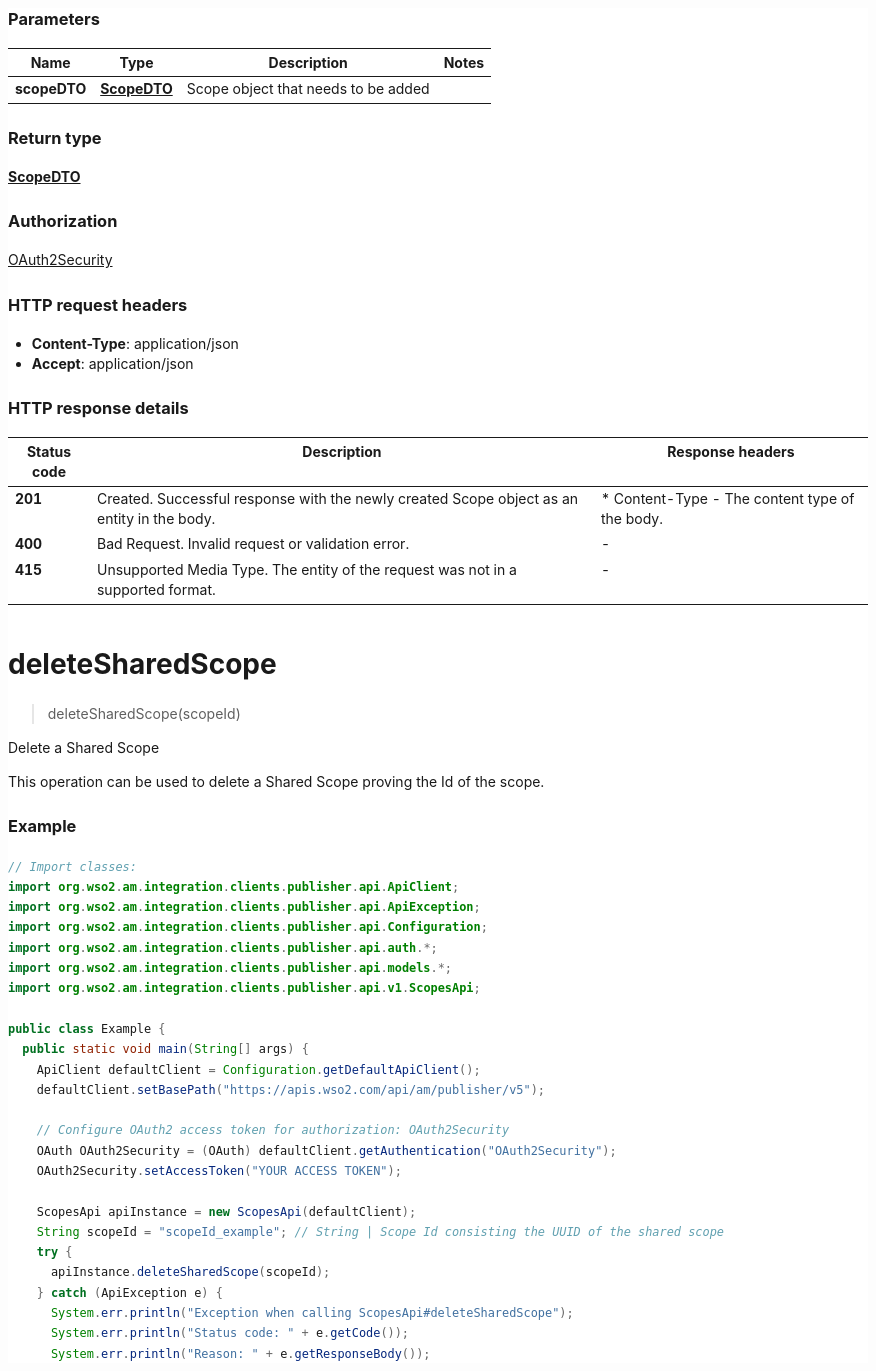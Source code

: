 ### Parameters

Name | Type | Description  | Notes
------------- | ------------- | ------------- | -------------
 **scopeDTO** | [**ScopeDTO**](ScopeDTO.md)| Scope object that needs to be added |

### Return type

[**ScopeDTO**](ScopeDTO.md)

### Authorization

[OAuth2Security](../README.md#OAuth2Security)

### HTTP request headers

 - **Content-Type**: application/json
 - **Accept**: application/json

### HTTP response details
| Status code | Description | Response headers |
|-------------|-------------|------------------|
**201** | Created. Successful response with the newly created Scope object as an entity in the body.  |  * Content-Type - The content type of the body.  <br>  |
**400** | Bad Request. Invalid request or validation error. |  -  |
**415** | Unsupported Media Type. The entity of the request was not in a supported format. |  -  |

<a name="deleteSharedScope"></a>
# **deleteSharedScope**
> deleteSharedScope(scopeId)

Delete a Shared Scope

This operation can be used to delete a Shared Scope proving the Id of the scope. 

### Example
```java
// Import classes:
import org.wso2.am.integration.clients.publisher.api.ApiClient;
import org.wso2.am.integration.clients.publisher.api.ApiException;
import org.wso2.am.integration.clients.publisher.api.Configuration;
import org.wso2.am.integration.clients.publisher.api.auth.*;
import org.wso2.am.integration.clients.publisher.api.models.*;
import org.wso2.am.integration.clients.publisher.api.v1.ScopesApi;

public class Example {
  public static void main(String[] args) {
    ApiClient defaultClient = Configuration.getDefaultApiClient();
    defaultClient.setBasePath("https://apis.wso2.com/api/am/publisher/v5");
    
    // Configure OAuth2 access token for authorization: OAuth2Security
    OAuth OAuth2Security = (OAuth) defaultClient.getAuthentication("OAuth2Security");
    OAuth2Security.setAccessToken("YOUR ACCESS TOKEN");

    ScopesApi apiInstance = new ScopesApi(defaultClient);
    String scopeId = "scopeId_example"; // String | Scope Id consisting the UUID of the shared scope 
    try {
      apiInstance.deleteSharedScope(scopeId);
    } catch (ApiException e) {
      System.err.println("Exception when calling ScopesApi#deleteSharedScope");
      System.err.println("Status code: " + e.getCode());
      System.err.println("Reason: " + e.getResponseBody());
```